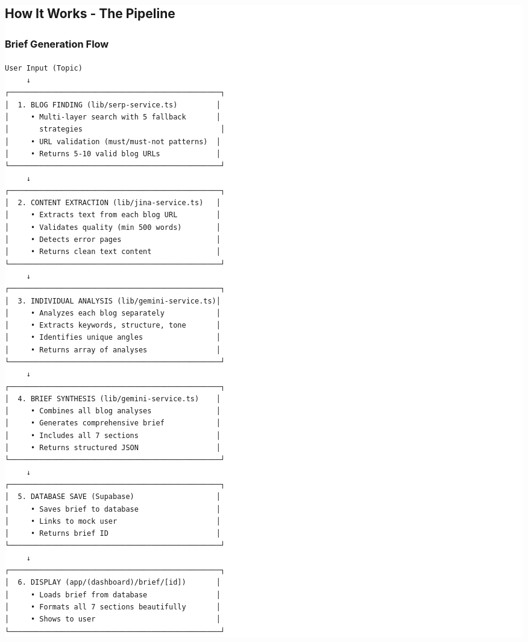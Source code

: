 
## How It Works - The Pipeline

### Brief Generation Flow

```
User Input (Topic)
     ↓
┌─────────────────────────────────────────────────┐
│  1. BLOG FINDING (lib/serp-service.ts)         │
│     • Multi-layer search with 5 fallback       │
│       strategies                                │
│     • URL validation (must/must-not patterns)  │
│     • Returns 5-10 valid blog URLs             │
└─────────────────────────────────────────────────┘
     ↓
┌─────────────────────────────────────────────────┐
│  2. CONTENT EXTRACTION (lib/jina-service.ts)   │
│     • Extracts text from each blog URL         │
│     • Validates quality (min 500 words)        │
│     • Detects error pages                      │
│     • Returns clean text content               │
└─────────────────────────────────────────────────┘
     ↓
┌─────────────────────────────────────────────────┐
│  3. INDIVIDUAL ANALYSIS (lib/gemini-service.ts)│
│     • Analyzes each blog separately            │
│     • Extracts keywords, structure, tone       │
│     • Identifies unique angles                 │
│     • Returns array of analyses                │
└─────────────────────────────────────────────────┘
     ↓
┌─────────────────────────────────────────────────┐
│  4. BRIEF SYNTHESIS (lib/gemini-service.ts)    │
│     • Combines all blog analyses               │
│     • Generates comprehensive brief            │
│     • Includes all 7 sections                  │
│     • Returns structured JSON                  │
└─────────────────────────────────────────────────┘
     ↓
┌─────────────────────────────────────────────────┐
│  5. DATABASE SAVE (Supabase)                   │
│     • Saves brief to database                  │
│     • Links to mock user                       │
│     • Returns brief ID                         │
└─────────────────────────────────────────────────┘
     ↓
┌─────────────────────────────────────────────────┐
│  6. DISPLAY (app/(dashboard)/brief/[id])       │
│     • Loads brief from database                │
│     • Formats all 7 sections beautifully       │
│     • Shows to user                            │
└─────────────────────────────────────────────────┘
```
